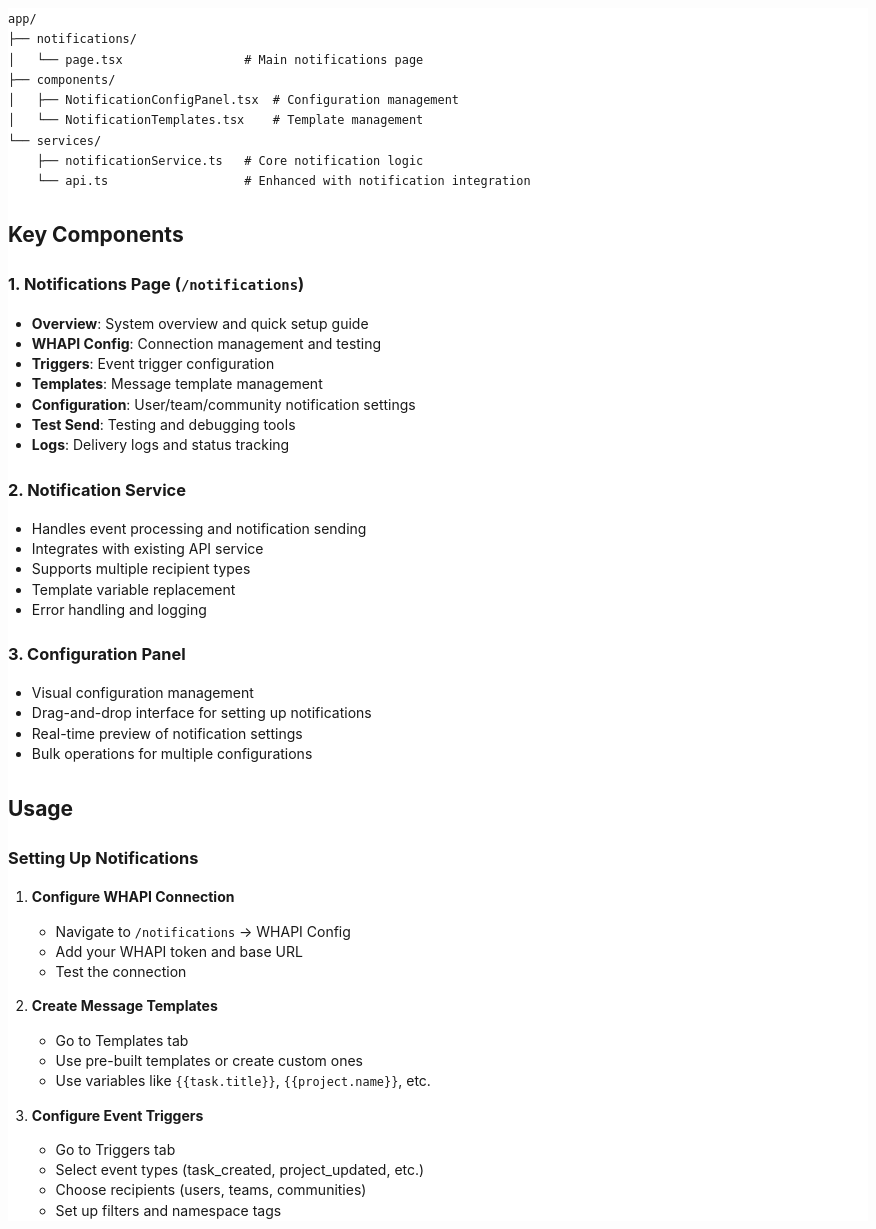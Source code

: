 ```
app/
├── notifications/
│   └── page.tsx                 # Main notifications page
├── components/
│   ├── NotificationConfigPanel.tsx  # Configuration management
│   └── NotificationTemplates.tsx    # Template management
└── services/
    ├── notificationService.ts   # Core notification logic
    └── api.ts                   # Enhanced with notification integration
```

## Key Components

### 1. Notifications Page (`/notifications`)
- **Overview**: System overview and quick setup guide
- **WHAPI Config**: Connection management and testing
- **Triggers**: Event trigger configuration
- **Templates**: Message template management
- **Configuration**: User/team/community notification settings
- **Test Send**: Testing and debugging tools
- **Logs**: Delivery logs and status tracking

### 2. Notification Service
- Handles event processing and notification sending
- Integrates with existing API service
- Supports multiple recipient types
- Template variable replacement
- Error handling and logging

### 3. Configuration Panel
- Visual configuration management
- Drag-and-drop interface for setting up notifications
- Real-time preview of notification settings
- Bulk operations for multiple configurations

## Usage

### Setting Up Notifications

1. **Configure WHAPI Connection**
   - Navigate to `/notifications` → WHAPI Config
   - Add your WHAPI token and base URL
   - Test the connection

2. **Create Message Templates**
   - Go to Templates tab
   - Use pre-built templates or create custom ones
   - Use variables like `{{task.title}}`, `{{project.name}}`, etc.

3. **Configure Event Triggers**
   - Go to Triggers tab
   - Select event types (task_created, project_updated, etc.)
   - Choose recipients (users, teams, communities)
   - Set up filters and namespace tags
